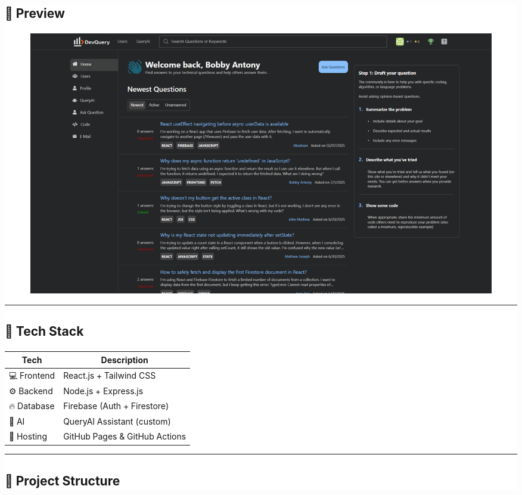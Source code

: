 ## 📸 Preview

<p align="center">
  <img src="https://github.com/Togin-Dennis/DevQuery/blob/main/ss/DevQueryGif.gif?raw=true" width="90%" alt="DevQuery Preview"/>
</p>

---

## 🧰 Tech Stack

| Tech        | Description                     |
|-------------|---------------------------------|
| 💻 Frontend | React.js + Tailwind CSS         |
| ⚙ Backend   | Node.js + Express.js            |
| 🔥 Database | Firebase (Auth + Firestore)     |
| 🤖 AI       | QueryAI Assistant (custom)      |
| 🚀 Hosting  | GitHub Pages & GitHub Actions   |

---

## 📁 Project Structure
